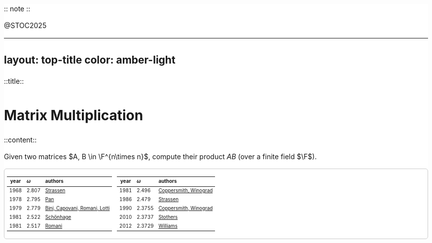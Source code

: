 </div>

:: note ::
<div class="text-slate-500">
  @STOC2025
</div>

---
layout: top-title
color: amber-light
---

::title::

# Matrix Multiplication

::content::

<div class="topic-box">

Given two matrices $A, B \in \F^{n\times n}$, compute their product $AB$ (over a finite field $\F$).

</div>

<div style="display: flex; gap: 1em; font-size: 0.7em; border: 1px solid #ccc; padding: 0.5em; border-radius: 5px;">
<div>

| year | $\omega$ |  authors |
|:--:|:--|:--|
| 1968 | $2.807$ | [Strassen](https://link.springer.com/article/10.1007/BF02165411) |
| 1978 | $2.795$ | [Pan](https://ieeexplore.ieee.org/document/4567976) |
| 1979 | $2.779$ | [Bini, Capovani, Romani, Lotti](https://www.sciencedirect.com/science/article/pii/0020019079901133) |
| 1981 | $2.522$ | [Schönhage](https://epubs.siam.org/doi/10.1137/0210032) |
| 1981 | $2.517$ | [Romani](https://epubs.siam.org/doi/10.1137/0211020) |

</div>
<div>

|year | $\omega$ | authors |
|:--:|:--|:--|
| 1981 | $2.496$ | [Coppersmith, Winograd](https://ieeexplore.ieee.org/document/4568320) |
| 1986 | $2.479$ | [Strassen](https://ieeexplore.ieee.org/document/4568194) |
| 1990 | $2.3755$ | [Coppersmith, Winograd](https://www.sciencedirect.com/science/article/pii/S0747717108800132?via%3Dihub) |
| 2010 | $2.3737$ | [Stothers](https://era.ed.ac.uk/handle/1842/4734) |
| 2012 | $2.3729$ | [Williams](https://dl.acm.org/doi/10.1145/2213977.2214056) |
